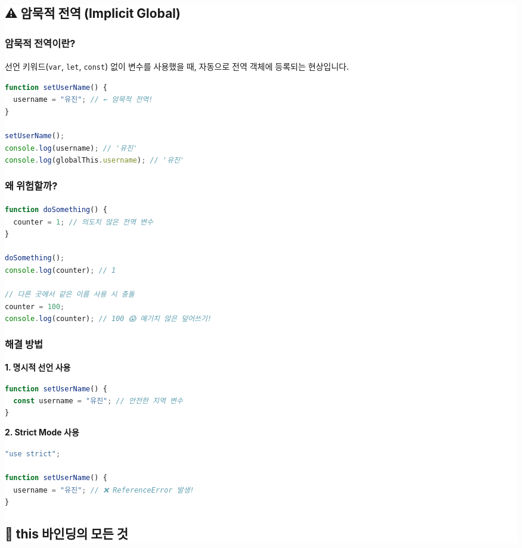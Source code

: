 
## ⚠️ 암묵적 전역 (Implicit Global)

### 암묵적 전역이란?

선언 키워드(`var`, `let`, `const`) 없이 변수를 사용했을 때, 자동으로 전역 객체에 등록되는 현상입니다.

```javascript
function setUserName() {
  username = "유진"; // ← 암묵적 전역!
}

setUserName();
console.log(username); // '유진'
console.log(globalThis.username); // '유진'
```

### 왜 위험할까?

```javascript
function doSomething() {
  counter = 1; // 의도치 않은 전역 변수
}

doSomething();
console.log(counter); // 1

// 다른 곳에서 같은 이름 사용 시 충돌
counter = 100;
console.log(counter); // 100 😱 예기치 않은 덮어쓰기!
```

### 해결 방법

**1. 명시적 선언 사용**

```javascript
function setUserName() {
  const username = "유진"; // 안전한 지역 변수
}
```

**2. Strict Mode 사용**

```javascript
"use strict";

function setUserName() {
  username = "유진"; // ❌ ReferenceError 발생!
}
```

## 🎯 this 바인딩의 모든 것
